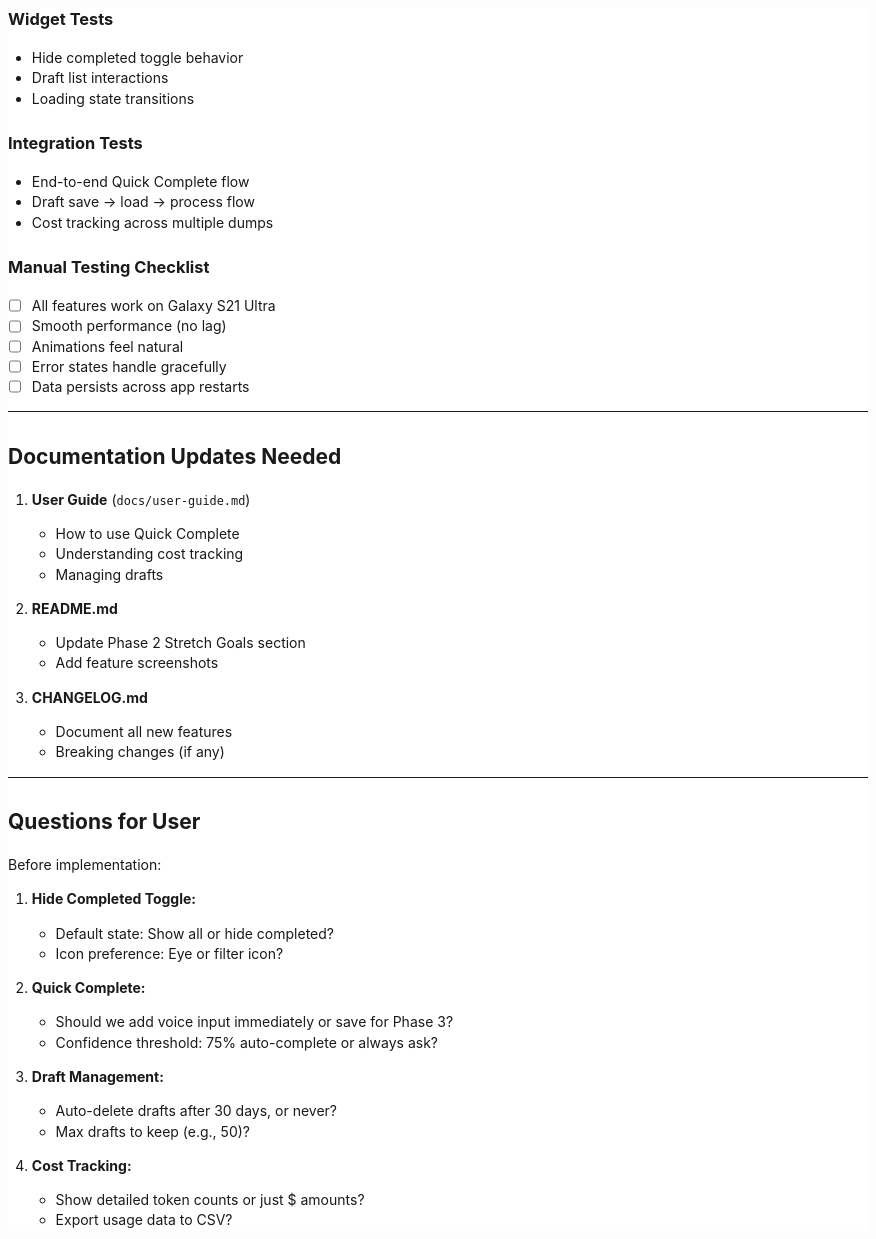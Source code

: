 ### Widget Tests
- Hide completed toggle behavior
- Draft list interactions
- Loading state transitions

### Integration Tests
- End-to-end Quick Complete flow
- Draft save → load → process flow
- Cost tracking across multiple dumps

### Manual Testing Checklist
- [ ] All features work on Galaxy S21 Ultra
- [ ] Smooth performance (no lag)
- [ ] Animations feel natural
- [ ] Error states handle gracefully
- [ ] Data persists across app restarts

---

## Documentation Updates Needed

1. **User Guide** (`docs/user-guide.md`)
   - How to use Quick Complete
   - Understanding cost tracking
   - Managing drafts

2. **README.md**
   - Update Phase 2 Stretch Goals section
   - Add feature screenshots

3. **CHANGELOG.md**
   - Document all new features
   - Breaking changes (if any)

---

## Questions for User

Before implementation:

1. **Hide Completed Toggle:**
   - Default state: Show all or hide completed?
   - Icon preference: Eye or filter icon?

2. **Quick Complete:**
   - Should we add voice input immediately or save for Phase 3?
   - Confidence threshold: 75% auto-complete or always ask?

3. **Draft Management:**
   - Auto-delete drafts after 30 days, or never?
   - Max drafts to keep (e.g., 50)?

4. **Cost Tracking:**
   - Show detailed token counts or just $ amounts?
   - Export usage data to CSV?
